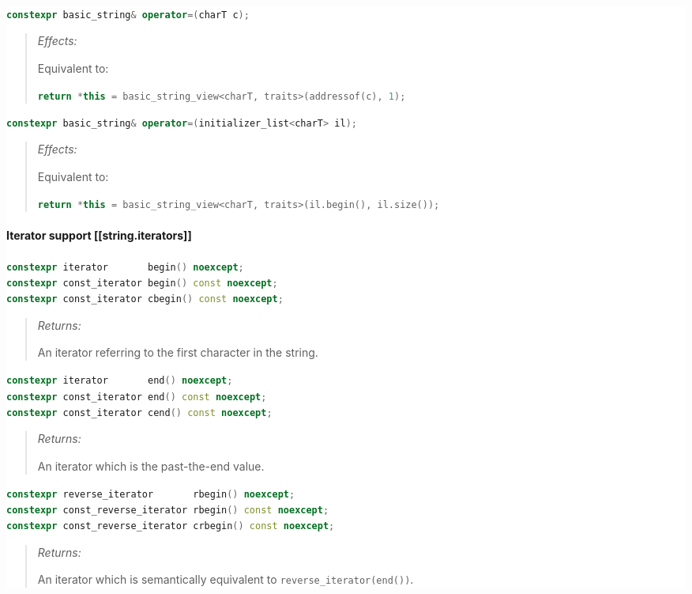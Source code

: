 ``` cpp
constexpr basic_string& operator=(charT c);
```

> *Effects:*
>
> Equivalent to:
>
> ``` cpp
> return *this = basic_string_view<charT, traits>(addressof(c), 1);
> ```

``` cpp
constexpr basic_string& operator=(initializer_list<charT> il);
```

> *Effects:*
>
> Equivalent to:
>
> ``` cpp
> return *this = basic_string_view<charT, traits>(il.begin(), il.size());
> ```

#### Iterator support <a id="string.iterators">[[string.iterators]]</a>

``` cpp
constexpr iterator       begin() noexcept;
constexpr const_iterator begin() const noexcept;
constexpr const_iterator cbegin() const noexcept;
```

> *Returns:*
>
> An iterator referring to the first character in the string.

``` cpp
constexpr iterator       end() noexcept;
constexpr const_iterator end() const noexcept;
constexpr const_iterator cend() const noexcept;
```

> *Returns:*
>
> An iterator which is the past-the-end value.

``` cpp
constexpr reverse_iterator       rbegin() noexcept;
constexpr const_reverse_iterator rbegin() const noexcept;
constexpr const_reverse_iterator crbegin() const noexcept;
```

> *Returns:*
>
> An iterator which is semantically equivalent to
> `reverse_iterator(end())`.
